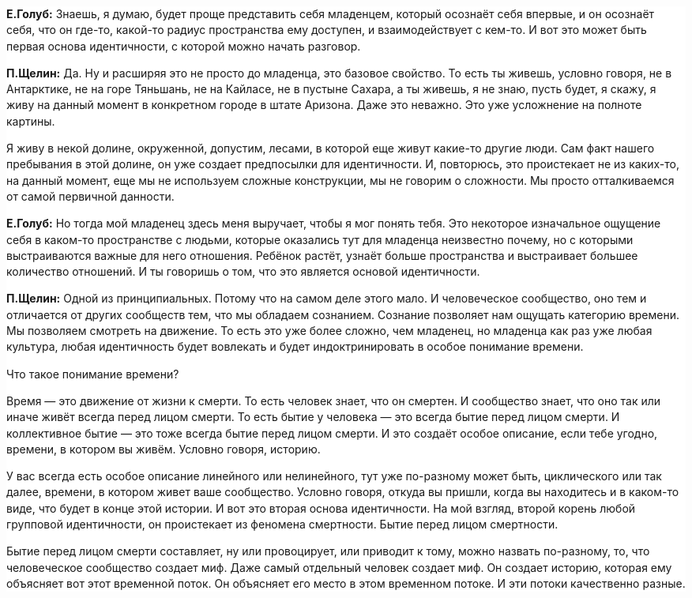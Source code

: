 **Е.Голуб:**
Знаешь, я думаю, будет проще представить себя младенцем, который осознаёт себя впервые, и он осознаёт себя, что он где-то, какой-то радиус пространства ему доступен, и взаимодействует с кем-то.
И вот это может быть первая основа идентичности, с которой можно начать разговор.

**П.Щелин:**
Да.
Ну и расширяя это не просто до младенца, это базовое свойство.
То есть ты живешь, условно говоря, не в Антарктике, не на горе Тяньшань, не на Кайласе, не в пустыне Сахара, а ты живешь, я не знаю, пусть будет, я скажу, я живу на данный момент в конкретном городе в штате Аризона.
Даже это неважно.
Это уже усложнение на полноте картины.

Я живу в некой долине, окруженной, допустим, лесами, в которой еще живут какие-то другие люди.
Сам факт нашего пребывания в этой долине, он уже создает предпосылки для идентичности.
И, повторюсь, это проистекает не из каких-то, на данный момент, еще мы не используем сложные конструкции, мы не говорим о сложности.
Мы просто отталкиваемся от самой первичной данности.

**Е.Голуб:**
Но тогда мой младенец здесь меня выручает, чтобы я мог понять тебя.
Это некоторое изначальное ощущение себя в каком-то пространстве с людьми, которые оказались тут для младенца неизвестно почему, но с которыми выстраиваются важные для него отношения.
Ребёнок растёт, узнаёт больше пространства и выстраивает большее количество отношений.
И ты говоришь о том, что это является основой идентичности.

**П.Щелин:**
Одной из принципиальных.
Потому что на самом деле этого мало.
И человеческое сообщество, оно тем и отличается от других сообществ тем, что мы обладаем сознанием.
Сознание позволяет нам ощущать категорию времени.
Мы позволяем смотреть на движение.
То есть это уже более сложно, чем младенец, но младенца как раз уже любая культура, любая идентичность будет вовлекать и будет индоктринировать в особое понимание времени.

Что такое понимание времени?

Время — это движение от жизни к смерти.
То есть человек знает, что он смертен.
И сообщество знает, что оно так или иначе живёт всегда перед лицом смерти.
То есть бытие у человека — это всегда бытие перед лицом смерти.
И коллективное бытие — это тоже всегда бытие перед лицом смерти.
И это создаёт особое описание, если тебе угодно, времени, в котором вы живём.
Условно говоря, историю.

У вас всегда есть особое описание линейного или нелинейного, тут уже по-разному может быть, циклического или так далее, времени, в котором живет ваше сообщество.
Условно говоря, откуда вы пришли, когда вы находитесь и в каком-то виде, что будет в конце этой истории.
И вот это вторая основа идентичности.
На мой взгляд, второй корень любой групповой идентичности, он проистекает из феномена смертности.
Бытие перед лицом смертности.

Бытие перед лицом смерти составляет, ну или провоцирует, или приводит к тому, можно назвать по-разному, то, что человеческое сообщество создает миф.
Даже самый отдельный человек создает миф.
Он создает историю, которая ему объясняет вот этот временной поток.
Он объясняет его место в этом временном потоке.
И эти потоки качественно разные.

